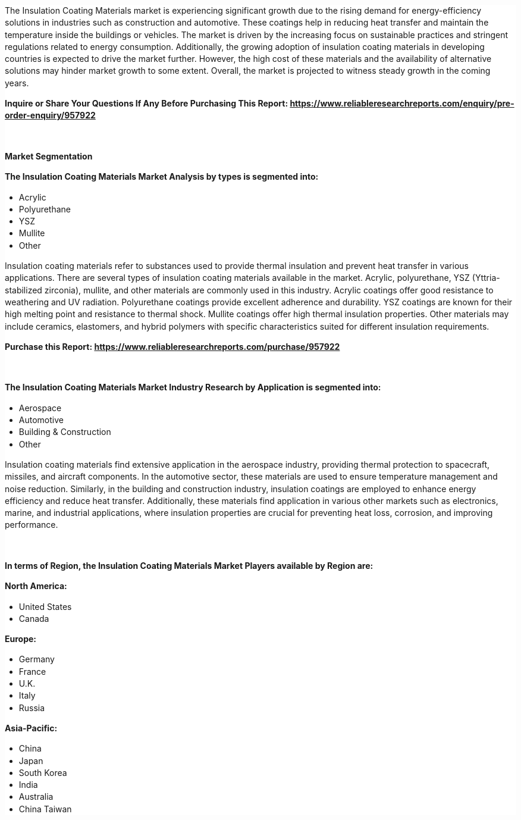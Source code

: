 <p><p>The Insulation Coating Materials market is experiencing significant growth due to the rising demand for energy-efficiency solutions in industries such as construction and automotive. These coatings help in reducing heat transfer and maintain the temperature inside the buildings or vehicles. The market is driven by the increasing focus on sustainable practices and stringent regulations related to energy consumption. Additionally, the growing adoption of insulation coating materials in developing countries is expected to drive the market further. However, the high cost of these materials and the availability of alternative solutions may hinder market growth to some extent. Overall, the market is projected to witness steady growth in the coming years.</p></p>
<p><strong>Inquire or Share Your Questions If Any Before Purchasing This Report: <a href="https://www.reliableresearchreports.com/enquiry/pre-order-enquiry/957922">https://www.reliableresearchreports.com/enquiry/pre-order-enquiry/957922</a></strong></p>
<p>&nbsp;</p>
<p><strong>Market Segmentation</strong></p>
<p><strong>The Insulation Coating Materials Market Analysis by types is segmented into:</strong></p>
<p><ul><li>Acrylic</li><li>Polyurethane</li><li>YSZ</li><li>Mullite</li><li>Other</li></ul></p>
<p><p>Insulation coating materials refer to substances used to provide thermal insulation and prevent heat transfer in various applications. There are several types of insulation coating materials available in the market. Acrylic, polyurethane, YSZ (Yttria-stabilized zirconia), mullite, and other materials are commonly used in this industry. Acrylic coatings offer good resistance to weathering and UV radiation. Polyurethane coatings provide excellent adherence and durability. YSZ coatings are known for their high melting point and resistance to thermal shock. Mullite coatings offer high thermal insulation properties. Other materials may include ceramics, elastomers, and hybrid polymers with specific characteristics suited for different insulation requirements.</p></p>
<p><strong>Purchase this Report:&nbsp;<a href="https://www.reliableresearchreports.com/purchase/957922">https://www.reliableresearchreports.com/purchase/957922</a></strong></p>
<p>&nbsp;</p>
<p><strong>The Insulation Coating Materials Market Industry Research by Application is segmented into:</strong></p>
<p><ul><li>Aerospace</li><li>Automotive</li><li>Building & Construction</li><li>Other</li></ul></p>
<p><p>Insulation coating materials find extensive application in the aerospace industry, providing thermal protection to spacecraft, missiles, and aircraft components. In the automotive sector, these materials are used to ensure temperature management and noise reduction. Similarly, in the building and construction industry, insulation coatings are employed to enhance energy efficiency and reduce heat transfer. Additionally, these materials find application in various other markets such as electronics, marine, and industrial applications, where insulation properties are crucial for preventing heat loss, corrosion, and improving performance.</p></p>
<p>&nbsp;</p>
<p><strong>In terms of Region, the Insulation Coating Materials Market Players available by Region are:</strong></p>
<p>
    <p> <strong> North America: </strong>
        <ul>
            <li>United States</li>
            <li>Canada</li>
        </ul>
        </p> 
    <p> <strong> Europe: </strong>
        <ul>
            <li>Germany</li>
            <li>France</li>
            <li>U.K.</li>
            <li>Italy</li>
            <li>Russia</li>
        </ul>
        </p> 
    <p> <strong> Asia-Pacific: </strong>
        <ul>
            <li>China</li>
            <li>Japan</li>
            <li>South Korea</li>
            <li>India</li>
            <li>Australia</li>
            <li>China Taiwan</li>